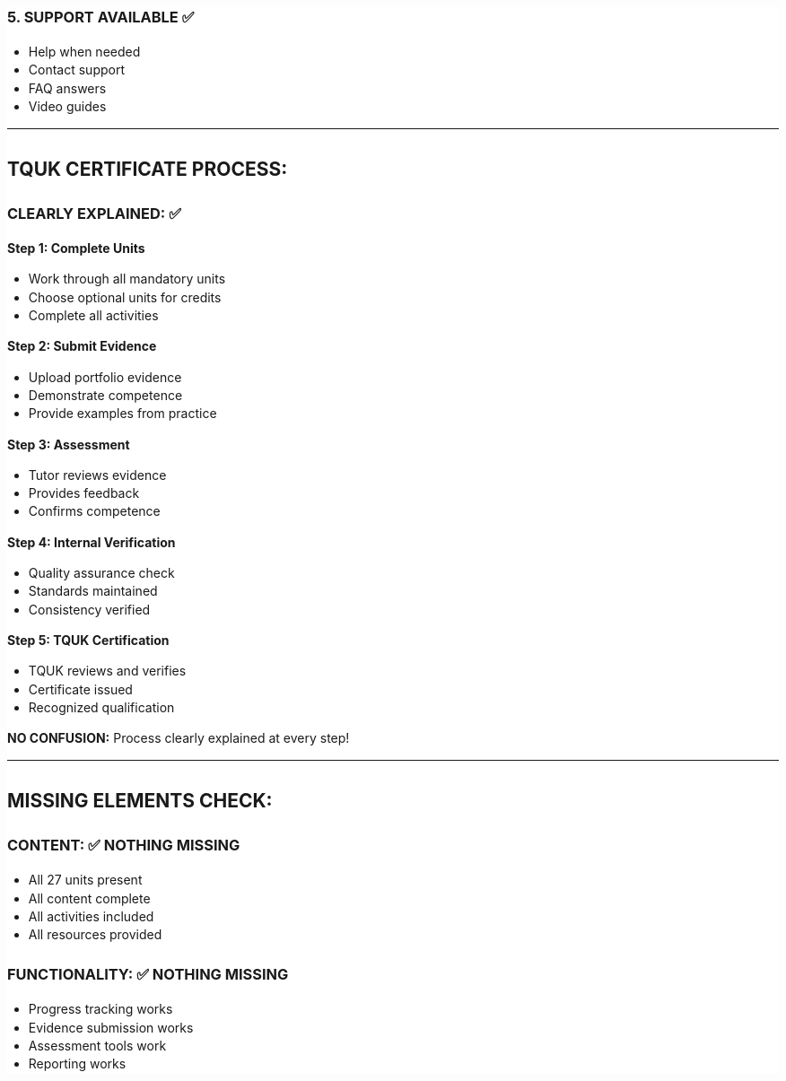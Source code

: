 ### 5. SUPPORT AVAILABLE ✅
- Help when needed
- Contact support
- FAQ answers
- Video guides

---

## TQUK CERTIFICATE PROCESS:

### CLEARLY EXPLAINED: ✅

**Step 1: Complete Units**
- Work through all mandatory units
- Choose optional units for credits
- Complete all activities

**Step 2: Submit Evidence**
- Upload portfolio evidence
- Demonstrate competence
- Provide examples from practice

**Step 3: Assessment**
- Tutor reviews evidence
- Provides feedback
- Confirms competence

**Step 4: Internal Verification**
- Quality assurance check
- Standards maintained
- Consistency verified

**Step 5: TQUK Certification**
- TQUK reviews and verifies
- Certificate issued
- Recognized qualification

**NO CONFUSION:** Process clearly explained at every step!

---

## MISSING ELEMENTS CHECK:

### CONTENT: ✅ NOTHING MISSING
- All 27 units present
- All content complete
- All activities included
- All resources provided

### FUNCTIONALITY: ✅ NOTHING MISSING
- Progress tracking works
- Evidence submission works
- Assessment tools work
- Reporting works
